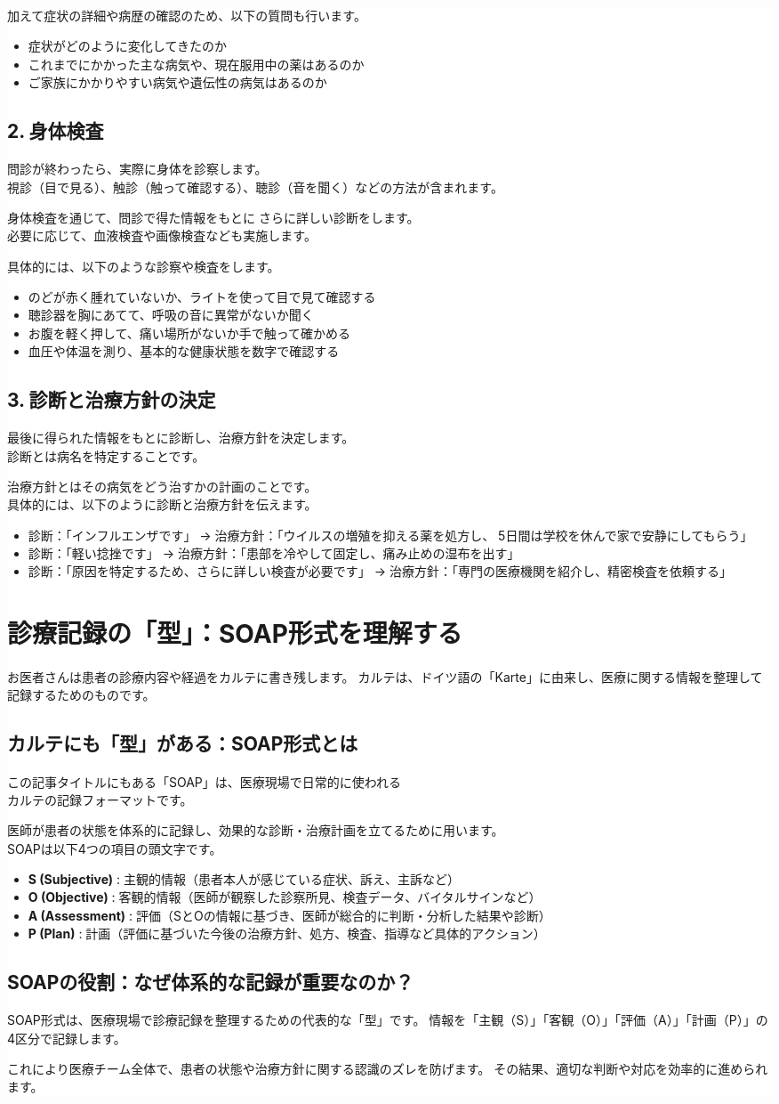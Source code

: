 加えて症状の詳細や病歴の確認のため、以下の質問も行います。  
* 症状がどのように変化してきたのか  
* これまでにかかった主な病気や、現在服用中の薬はあるのか  
* ご家族にかかりやすい病気や遺伝性の病気はあるのか  

## 2. 身体検査
問診が終わったら、実際に身体を診察します。  
視診（目で見る）、触診（触って確認する）、聴診（音を聞く）などの方法が含まれます。

身体検査を通じて、問診で得た情報をもとに  さらに詳しい診断をします。  
必要に応じて、血液検査や画像検査なども実施します。  

具体的には、以下のような診察や検査をします。  
* のどが赤く腫れていないか、ライトを使って目で見て確認する  
* 聴診器を胸にあてて、呼吸の音に異常がないか聞く  
* お腹を軽く押して、痛い場所がないか手で触って確かめる  
* 血圧や体温を測り、基本的な健康状態を数字で確認する  


## 3. 診断と治療方針の決定
最後に得られた情報をもとに診断し、治療方針を決定します。  
診断とは病名を特定することです。  

治療方針とはその病気をどう治すかの計画のことです。  
具体的には、以下のように診断と治療方針を伝えます。  
* 診断：「インフルエンザです」 → 治療方針：「ウイルスの増殖を抑える薬を処方し、  5日間は学校を休んで家で安静にしてもらう」  
* 診断：「軽い捻挫です」 → 治療方針：「患部を冷やして固定し、痛み止めの湿布を出す」  
* 診断：「原因を特定するため、さらに詳しい検査が必要です」 →  治療方針：「専門の医療機関を紹介し、精密検査を依頼する」  


# 診療記録の「型」：SOAP形式を理解する

お医者さんは患者の診療内容や経過をカルテに書き残します。
カルテは、ドイツ語の「Karte」に由来し、医療に関する情報を整理して記録するためのものです。

## カルテにも「型」がある：SOAP形式とは
この記事タイトルにもある「SOAP」は、医療現場で日常的に使われる  
カルテの記録フォーマットです。  

医師が患者の状態を体系的に記録し、効果的な診断・治療計画を立てるために用います。  
SOAPは以下4つの項目の頭文字です。  
* **S (Subjective)** : 主観的情報（患者本人が感じている症状、訴え、主訴など）  
* **O (Objective)** : 客観的情報（医師が観察した診察所見、検査データ、バイタルサインなど）  
* **A (Assessment)** : 評価（SとOの情報に基づき、医師が総合的に判断・分析した結果や診断）  
* **P (Plan)** : 計画（評価に基づいた今後の治療方針、処方、検査、指導など具体的アクション）  

## SOAPの役割：なぜ体系的な記録が重要なのか？
SOAP形式は、医療現場で診療記録を整理するための代表的な「型」です。
情報を「主観（S）」「客観（O）」「評価（A）」「計画（P）」の4区分で記録します。

これにより医療チーム全体で、患者の状態や治療方針に関する認識のズレを防げます。
その結果、適切な判断や対応を効率的に進められます。
